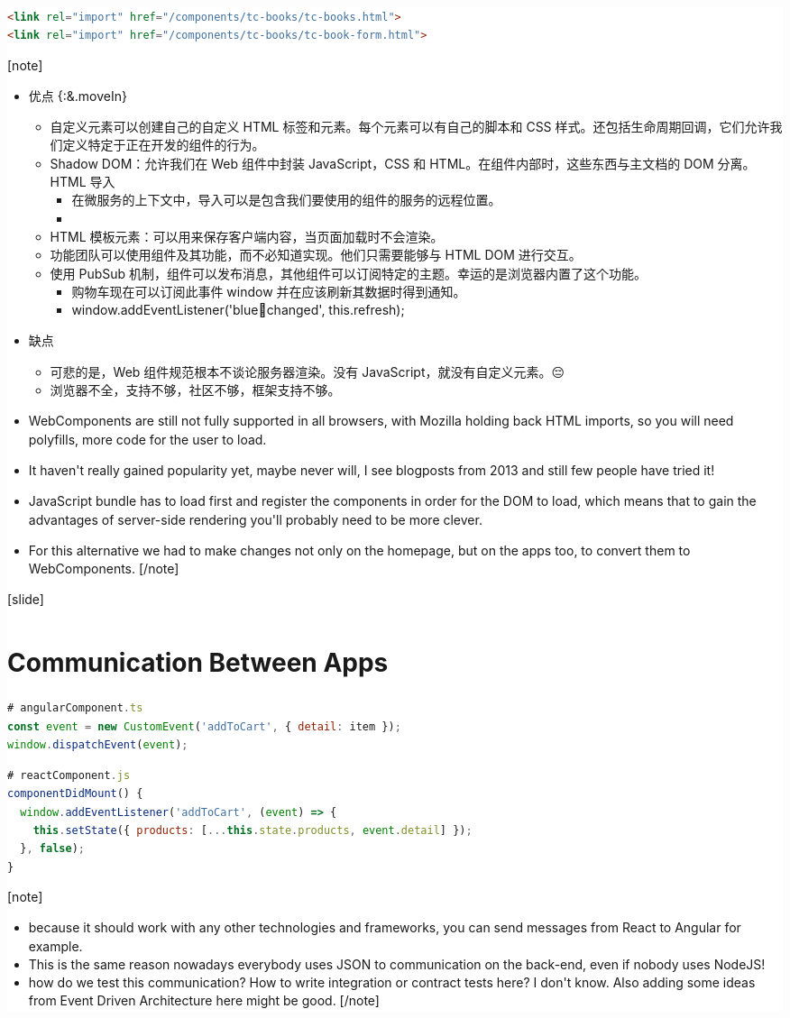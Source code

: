 ```html
<link rel="import" href="/components/tc-books/tc-books.html">
<link rel="import" href="/components/tc-books/tc-book-form.html">
```

[note]
- 优点 {:&.moveIn}
  - 自定义元素可以创建自己的自定义 HTML 标签和元素。每个元素可以有自己的脚本和 CSS 样式。还包括生命周期回调，它们允许我们定义特定于正在开发的组件的行为。
  - Shadow DOM：允许我们在 Web 组件中封装 JavaScript，CSS 和 HTML。在组件内部时，这些东西与主文档的 DOM 分离。
    HTML 导入 
    * 在微服务的上下文中，导入可以是包含我们要使用的组件的服务的远程位置。
    * <link rel="import" href="/components/tc-books/tc-books.html">
      <link rel="import" href="/components/tc-books/tc-book-form.html">
  - HTML 模板元素：可以用来保存客户端内容，当页面加载时不会渲染。
  - 功能团队可以使用组件及其功能，而不必知道实现。他们只需要能够与 HTML DOM 进行交互。
  - 使用 PubSub 机制，组件可以发布消息，其他组件可以订阅特定的主题。幸运的是浏览器内置了这个功能。
    - 购物车现在可以订阅此事件 window 并在应该刷新其数据时得到通知。
    - window.addEventListener('blue:basket:changed', this.refresh);
- 缺点
  - 可悲的是，Web 组件规范根本不谈论服务器渲染。没有 JavaScript，就没有自定义元素。😔
  - 浏览器不全，支持不够，社区不够，框架支持不够。

- WebComponents are still not fully supported in all browsers, with Mozilla holding back HTML imports, so you will need polyfills, more code for the user to load.
- It haven't really gained popularity yet, maybe never will, I see blogposts from 2013 and still few people have tried it!
- JavaScript bundle has to load first and register the components in order for the DOM to load, which means that to gain the advantages of server-side rendering you'll probably need to be more clever.
- For this alternative we had to make changes not only on the homepage, but on the apps too, to convert them to WebComponents.
  [/note]

[slide]

# Communication Between Apps

```js
# angularComponent.ts
const event = new CustomEvent('addToCart', { detail: item });
window.dispatchEvent(event);
```
```js
# reactComponent.js
componentDidMount() {
  window.addEventListener('addToCart', (event) => {
    this.setState({ products: [...this.state.products, event.detail] });
  }, false);
}
```

[note]
* because it should work with any other technologies and frameworks, you can send messages from React to Angular for example.
* This is the same reason nowadays everybody uses JSON to communication on the back-end, even if nobody uses NodeJS!
* how do we test this communication? How to write integration or contract tests here? I don't know. Also adding some ideas from Event Driven Architecture here might be good.
  [/note]
